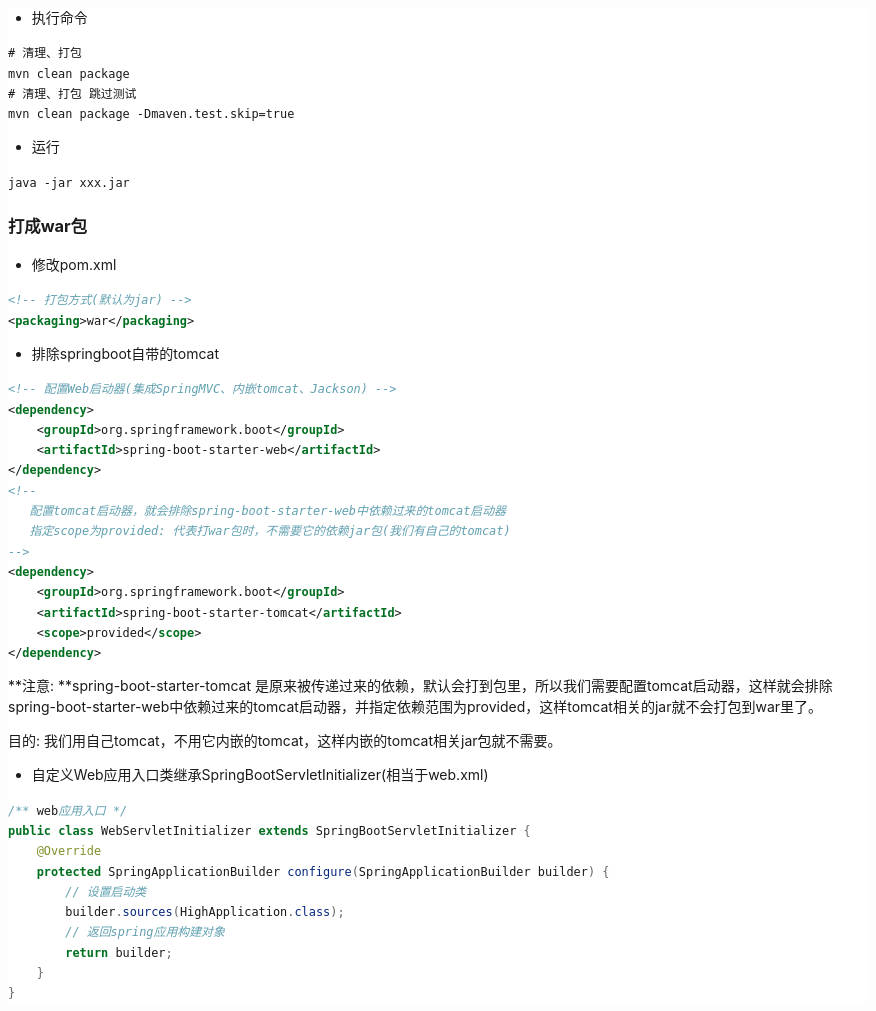 - 执行命令

```properties
# 清理、打包
mvn clean package
# 清理、打包 跳过测试
mvn clean package -Dmaven.test.skip=true
```

- 运行

```properties
java -jar xxx.jar
```

### 打成war包

- 修改pom.xml

```xml
<!-- 打包方式(默认为jar) -->
<packaging>war</packaging>
```

- 排除springboot自带的tomcat

```xml
<!-- 配置Web启动器(集成SpringMVC、内嵌tomcat、Jackson) -->
<dependency>
    <groupId>org.springframework.boot</groupId>
    <artifactId>spring-boot-starter-web</artifactId>
</dependency>
<!--
   配置tomcat启动器，就会排除spring-boot-starter-web中依赖过来的tomcat启动器
   指定scope为provided: 代表打war包时，不需要它的依赖jar包(我们有自己的tomcat)
-->
<dependency>
    <groupId>org.springframework.boot</groupId>
    <artifactId>spring-boot-starter-tomcat</artifactId>
    <scope>provided</scope>
</dependency>
```

**注意: **spring-boot-starter-tomcat 是原来被传递过来的依赖，默认会打到包里，所以我们需要配置tomcat启动器，这样就会排除spring-boot-starter-web中依赖过来的tomcat启动器，并指定依赖范围为provided，这样tomcat相关的jar就不会打包到war里了。

目的: 我们用自己tomcat，不用它内嵌的tomcat，这样内嵌的tomcat相关jar包就不需要。

- 自定义Web应用入口类继承SpringBootServletInitializer(相当于web.xml)

```java
/** web应用入口 */
public class WebServletInitializer extends SpringBootServletInitializer {
    @Override
    protected SpringApplicationBuilder configure(SpringApplicationBuilder builder) {
        // 设置启动类
        builder.sources(HighApplication.class);
        // 返回spring应用构建对象
        return builder;
    }
}
```
